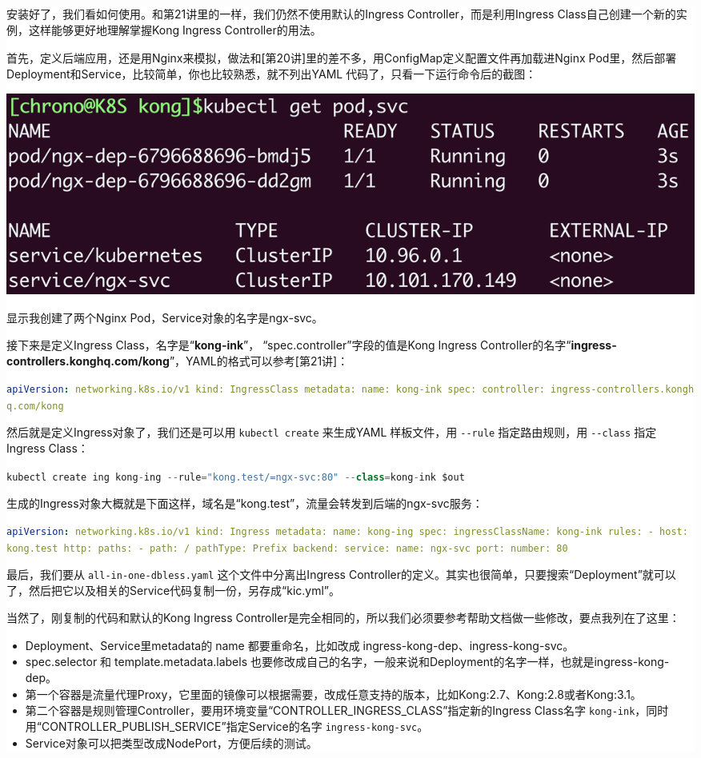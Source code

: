安装好了，我们看如何使用。和第21讲里的一样，我们仍然不使用默认的Ingress Controller，而是利用Ingress Class自己创建一个新的实例，这样能够更好地理解掌握Kong Ingress Controller的用法。

首先，定义后端应用，还是用Nginx来模拟，做法和\[第20讲\]里的差不多，用ConfigMap定义配置文件再加载进Nginx Pod里，然后部署Deployment和Service，比较简单，你也比较熟悉，就不列出YAML 代码了，只看一下运行命令后的截图：

![图片](assets/j2_08.png)

显示我创建了两个Nginx Pod，Service对象的名字是ngx-svc。

接下来是定义Ingress Class，名字是“**kong-ink**”， “spec.controller”字段的值是Kong Ingress Controller的名字“**ingress-controllers.konghq.com/kong**”，YAML的格式可以参考\[第21讲\]：

```yaml
apiVersion: networking.k8s.io/v1 kind: IngressClass metadata: name: kong-ink spec: controller: ingress-controllers.konghq.com/kong
```

然后就是定义Ingress对象了，我们还是可以用 `kubectl create` 来生成YAML 样板文件，用 `--rule` 指定路由规则，用 `--class` 指定Ingress Class：

```csharp
kubectl create ing kong-ing --rule="kong.test/=ngx-svc:80" --class=kong-ink $out
```

生成的Ingress对象大概就是下面这样，域名是“kong.test”，流量会转发到后端的ngx-svc服务：

```yaml
apiVersion: networking.k8s.io/v1 kind: Ingress metadata: name: kong-ing spec: ingressClassName: kong-ink rules: - host: kong.test http: paths: - path: / pathType: Prefix backend: service: name: ngx-svc port: number: 80
```

最后，我们要从 `all-in-one-dbless.yaml` 这个文件中分离出Ingress Controller的定义。其实也很简单，只要搜索“Deployment”就可以了，然后把它以及相关的Service代码复制一份，另存成“kic.yml”。

当然了，刚复制的代码和默认的Kong Ingress Controller是完全相同的，所以我们必须要参考帮助文档做一些修改，要点我列在了这里：

-   Deployment、Service里metadata的 name 都要重命名，比如改成 ingress-kong-dep、ingress-kong-svc。
-   spec.selector 和 template.metadata.labels 也要修改成自己的名字，一般来说和Deployment的名字一样，也就是ingress-kong-dep。
-   第一个容器是流量代理Proxy，它里面的镜像可以根据需要，改成任意支持的版本，比如Kong:2.7、Kong:2.8或者Kong:3.1。
-   第二个容器是规则管理Controller，要用环境变量“CONTROLLER\_INGRESS\_CLASS”指定新的Ingress Class名字 `kong-ink`，同时用“CONTROLLER\_PUBLISH\_SERVICE”指定Service的名字 `ingress-kong-svc`。
-   Service对象可以把类型改成NodePort，方便后续的测试。
